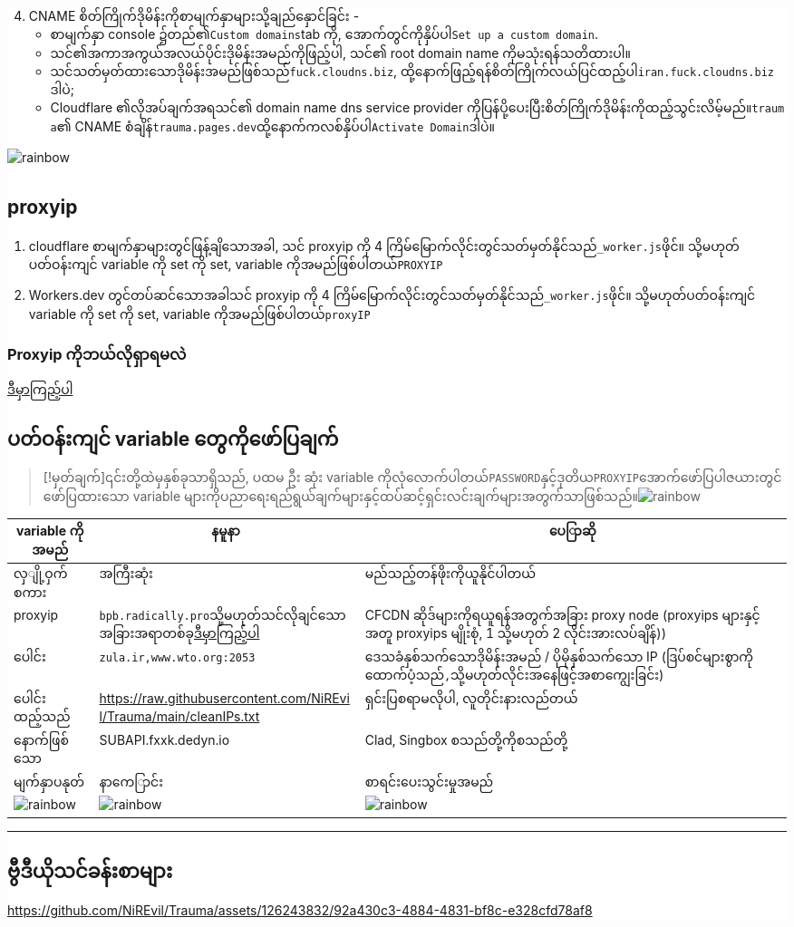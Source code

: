 4.  CNAME စိတ်ကြိုက်ဒိုမိန်းကိုစာမျက်နှာများသို့ချည်နှောင်ခြင်း -
    -   စာမျက်နှာ console ၌တည်၏`Custom domains`tab ကို, အောက်တွင်ကိုနှိပ်ပါ`Set up a custom domain`.
    -   သင်၏အကာအကွယ်အလယ်ပိုင်းဒိုမိန်းအမည်ကိုဖြည့်ပါ, သင်၏ root domain name ကိုမသုံးရန်သတိထားပါ။
    -   သင်သတ်မှတ်ထားသောဒိုမိန်းအမည်ဖြစ်သည်`fuck.cloudns.biz`, ထို့နောက်ဖြည့်ရန်စိတ်ကြိုက်လယ်ပြင်ထည့်ပါ`iran.fuck.cloudns.biz`ဒါပဲ;
    -   Cloudflare ၏လိုအပ်ချက်အရသင်၏ domain name dns service provider ကိုပြန်ပို့ပေးပြီးစိတ်ကြိုက်ဒိုမိန်းကိုထည့်သွင်းလိမ့်မည်။`trauma`၏ CNAME စံချိန်`trauma.pages.dev`ထို့နောက်ကလစ်နှိပ်ပါ`Activate Domain`ဒါပဲ။

![rainbow](https://github.com/NiREvil/vless/assets/126243832/1aca7f5d-6495-44b7-aced-072bae52f256)

## proxyip

1.  cloudflare စာမျက်နှာများတွင်ဖြန့်ချိသောအခါ, သင် proxyip ကို 4 ကြိမ်မြောက်လိုင်းတွင်သတ်မှတ်နိုင်သည်`_worker.js`ဖိုင်။ သို့မဟုတ်ပတ်ဝန်းကျင် variable ကို set ကို set, variable ကိုအမည်ဖြစ်ပါတယ်`PROXYIP`

2.  Workers.dev တွင်တပ်ဆင်သောအခါသင် proxyip ကို 4 ကြိမ်မြောက်လိုင်းတွင်သတ်မှတ်နိုင်သည်`_worker.js`ဖိုင်။ သို့မဟုတ်ပတ်ဝန်းကျင် variable ကို set ကို set, variable ကိုအမည်ဖြစ်ပါတယ်`proxyIP`

### Proxyip ကိုဘယ်လိုရှာရမလဲ

[ဒီမှာကြည့်ပါ](https://github.com/NiREvil/vless/edit/main/sub/ProxyIP.md)

## ပတ်ဝန်းကျင် variable တွေကိုဖော်ပြချက်

> [!မှတ်ချက်]၎င်းတို့ထဲမှနှစ်ခုသာရှိသည်, ပထမ ဦး ဆုံး variable ကိုလုံလောက်ပါတယ်`PASSWORD`နှင့်ဒုတိယ`PROXYIP`အောက်ဖော်ပြပါဇယားတွင်ဖော်ပြထားသော variable များကိုပညာရေးရည်ရွယ်ချက်များနှင့်ထပ်ဆင့်ရှင်းလင်းချက်များအတွက်သာဖြစ်သည်။![rainbow](https://github.com/NiREvil/vless/assets/126243832/1aca7f5d-6495-44b7-aced-072bae52f256)

| variable ကိုအမည်                                                                                   | နမူနာ                                                                                                                           | ပေြာဆို                                                                                                                   |
| -------------------------------------------------------------------------------------------------- | ------------------------------------------------------------------------------------------------------------------------------- | ------------------------------------------------------------------------------------------------------------------------- |
| လှျို့ဝှက်စကား                                                                                     | အကြီးဆုံး                                                                                                                       | မည်သည့်တန်ဖိုးကိုယူနိုင်ပါတယ်                                                                                             |
| proxyip                                                                                            | `bpb.radically.pro`သို့မဟုတ်သင်လိုချင်သောအခြားအရာတစ်ခု[ဒီမှာကြည့်ပါ](https://github.com/NiREvil/vless/edit/main/sub/ProxyIP.md) | CFCDN ဆိုဒ်များကိုရယူရန်အတွက်အခြား proxy node (proxyips များနှင့်အတူ proxyips မျိုးစုံ, 1 သို့မဟုတ် 2 လိုင်းအားလပ်ချိန်)) |
| ပေါင်း                                                                                             | `zula.ir,www.wto.org:2053`                                                                                                      | ဒေသခံနှစ်သက်သောဒိုမိန်းအမည် / ပိုမိုနှစ်သက်သော IP (ဒြပ်စင်များစွာကိုထောက်ပံ့သည်`,`သို့မဟုတ်လိုင်းအနေဖြင့်အစာကျွေးခြင်း)   |
| ပေါင်းထည့်သည်                                                                                      | <https://raw.githubusercontent.com/NiREvil/Trauma/main/cleanIPs.txt>                                                            | ရှင်းပြစရာမလိုပါ, လူတိုင်းနားလည်တယ်                                                                                       |
| နောက်ဖြစ်သော                                                                                       | SUBAPI.fxxk.dedyn.io                                                                                                            | Clad, Singbox စသည်တို့ကိုစသည်တို့                                                                                         |
| မျက်နှာပနုတ်                                                                                       | နာကေြာင်း                                                                                                                       | စာရင်းပေးသွင်းမှုအမည်                                                                                                     |
| ![rainbow](https://github.com/NiREvil/vless/assets/126243832/1aca7f5d-6495-44b7-aced-072bae52f256) | ![rainbow](https://github.com/NiREvil/vless/assets/126243832/1aca7f5d-6495-44b7-aced-072bae52f256)                              | ![rainbow](https://github.com/NiREvil/vless/assets/126243832/1aca7f5d-6495-44b7-aced-072bae52f256)                        |

* * *

## ဗွီဒီယိုသင်ခန်းစာများ

<https://github.com/NiREvil/Trauma/assets/126243832/92a430c3-4884-4831-bf8c-e328cfd78af8>
